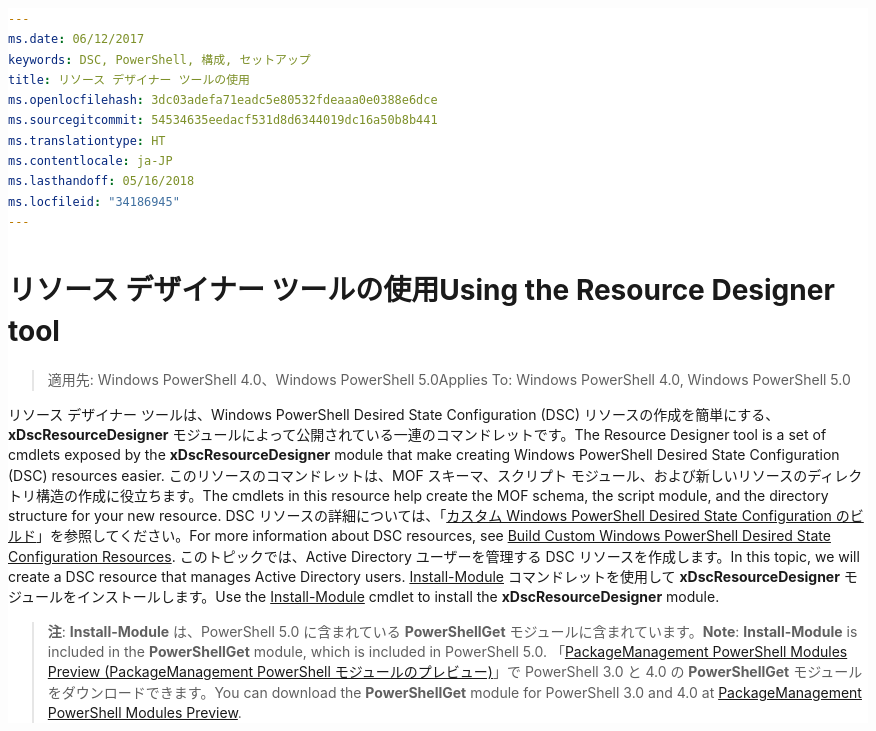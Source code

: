 ```yaml
---
ms.date: 06/12/2017
keywords: DSC, PowerShell, 構成, セットアップ
title: リソース デザイナー ツールの使用
ms.openlocfilehash: 3dc03adefa71eadc5e80532fdeaaa0e0388e6dce
ms.sourcegitcommit: 54534635eedacf531d8d6344019dc16a50b8b441
ms.translationtype: HT
ms.contentlocale: ja-JP
ms.lasthandoff: 05/16/2018
ms.locfileid: "34186945"
---
```

# <a name="using-the-resource-designer-tool"></a><span data-ttu-id="1d6d8-103">リソース デザイナー ツールの使用</span><span class="sxs-lookup"><span data-stu-id="1d6d8-103">Using the Resource Designer tool</span></span>

> <span data-ttu-id="1d6d8-104">適用先: Windows PowerShell 4.0、Windows PowerShell 5.0</span><span class="sxs-lookup"><span data-stu-id="1d6d8-104">Applies To: Windows PowerShell 4.0, Windows PowerShell 5.0</span></span>

<span data-ttu-id="1d6d8-105">リソース デザイナー ツールは、Windows PowerShell Desired State Configuration (DSC) リソースの作成を簡単にする、**xDscResourceDesigner** モジュールによって公開されている一連のコマンドレットです。</span><span class="sxs-lookup"><span data-stu-id="1d6d8-105">The Resource Designer tool is a set of cmdlets exposed by the **xDscResourceDesigner** module that make creating Windows PowerShell Desired State Configuration (DSC) resources easier.</span></span> <span data-ttu-id="1d6d8-106">このリソースのコマンドレットは、MOF スキーマ、スクリプト モジュール、および新しいリソースのディレクトリ構造の作成に役立ちます。</span><span class="sxs-lookup"><span data-stu-id="1d6d8-106">The cmdlets in this resource help create the MOF schema, the script module, and the directory structure for your new resource.</span></span> <span data-ttu-id="1d6d8-107">DSC リソースの詳細については、「[カスタム Windows PowerShell Desired State Configuration のビルド](authoringResource.md)」を参照してください。</span><span class="sxs-lookup"><span data-stu-id="1d6d8-107">For more information about DSC resources, see [Build Custom Windows PowerShell Desired State Configuration Resources](authoringResource.md).</span></span>
<span data-ttu-id="1d6d8-108">このトピックでは、Active Directory ユーザーを管理する DSC リソースを作成します。</span><span class="sxs-lookup"><span data-stu-id="1d6d8-108">In this topic, we will create a DSC resource that manages Active Directory users.</span></span>
<span data-ttu-id="1d6d8-109">[Install-Module](https://technet.microsoft.com/library/dn807162.aspx) コマンドレットを使用して **xDscResourceDesigner** モジュールをインストールします。</span><span class="sxs-lookup"><span data-stu-id="1d6d8-109">Use the [Install-Module](https://technet.microsoft.com/library/dn807162.aspx) cmdlet to install the **xDscResourceDesigner** module.</span></span>

><span data-ttu-id="1d6d8-110">**注**: **Install-Module** は、PowerShell 5.0 に含まれている **PowerShellGet** モジュールに含まれています。</span><span class="sxs-lookup"><span data-stu-id="1d6d8-110">**Note**: **Install-Module** is included in the **PowerShellGet** module, which is included in PowerShell 5.0.</span></span> <span data-ttu-id="1d6d8-111">「[PackageManagement PowerShell Modules Preview (PackageManagement PowerShell モジュールのプレビュー)](https://www.microsoft.com/en-us/download/details.aspx?id=49186)」で PowerShell 3.0 と 4.0 の **PowerShellGet** モジュールをダウンロードできます。</span><span class="sxs-lookup"><span data-stu-id="1d6d8-111">You can download the **PowerShellGet** module for PowerShell 3.0 and 4.0 at [PackageManagement PowerShell Modules Preview](https://www.microsoft.com/en-us/download/details.aspx?id=49186).</span></span>
